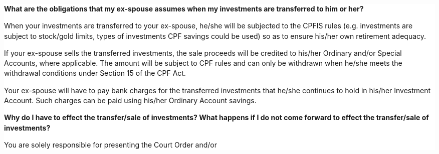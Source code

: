 **What are the obligations that my ex-spouse assumes when my investments
are transferred to him or her?**

When your investments are transferred to your ex-spouse, he/she will be
subjected to the CPFIS rules (e.g. investments are subject to stock/gold
limits, types of investments CPF savings could be used) so as to ensure
his/her own retirement adequacy.

If your ex-spouse sells the transferred investments, the sale proceeds
will be credited to his/her Ordinary and/or Special Accounts, where
applicable. The amount will be subject to CPF rules and can only be
withdrawn when he/she meets the withdrawal conditions under Section 15
of the CPF Act.

Your ex-spouse will have to pay bank charges for the transferred
investments that he/she continues to hold in his/her Investment Account.
Such charges can be paid using his/her Ordinary Account savings.

**Why do I have to effect the transfer/sale of investments? What happens
if I do not come forward to effect the transfer/sale of investments?**

You are solely responsible for presenting the Court Order and/or
